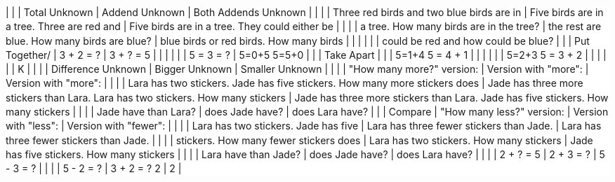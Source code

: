 |  |  | Total Unknown | Addend Unknown | Both Addends Unknown |
|  |  | Three red birds and two blue birds are in | Five birds are in a tree. Three are red and | Five birds are in a tree. They could either be |
|  |  | a tree. How many birds are in the tree? | the rest are blue. How many birds are blue? | blue birds or red birds. How many birds |
|  |  |  |  | could be red and how could be blue? |
|  | Put Together/ | 3 + 2 = ? | 3 + ? = 5 |  |
|  |  |  | 5 = 3 = ? | 5=0+5 5=5+0 |
|  | Take Apart |  |  | 5=1+4 5 = 4 + 1 |
|  |  |  |  | 5=2+3 5 = 3 + 2 |
|  |  |  |  | K |
|  |  | Difference Unknown | Bigger Unknown | Smaller Unknown |
|  |  | "How many more?" version: | Version with "more": | Version with "more": |
|  |  | Lara has two stickers. Jade has five stickers. How many more stickers does | Jade has three more stickers than Lara. Lara has two stickers. How many stickers | Jade has three more stickers than Lara. Jade has five stickers. How many stickers |
|  |  | Jade have than Lara? | does Jade have? | does Lara have? |
|  | Compare | "How many less?" version: | Version with "less": | Version with "fewer": |
|  |  | Lara has two stickers. Jade has five | Lara has three fewer stickers than Jade. | Lara has three fewer stickers than Jade. |
|  |  | stickers. How many fewer stickers does | Lara has two stickers. How many stickers | Jade has five stickers. How many stickers |
|  |  | Lara have than Jade? | does Jade have? | does Lara have? |
|  |  | 2 + ? = 5 | 2 + 3 = ? | 5 - 3 = ? |
|  |  | 5 - 2 = ? | 3 + 2 = ? 2 | 2 |

